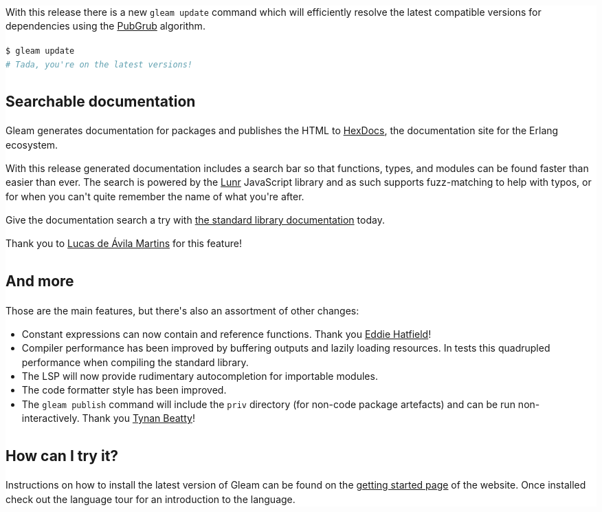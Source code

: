 With this release there is a new `gleam update` command which will efficiently
resolve the latest compatible versions for dependencies using the
[PubGrub](https://nex3.medium.com/pubgrub-2fb6470504f) algorithm.

```sh
$ gleam update
# Tada, you're on the latest versions!
```

## Searchable documentation

Gleam generates documentation for packages and publishes the HTML to
[HexDocs](https://hexdocs.pm/), the documentation site for the Erlang ecosystem.

With this release generated documentation includes a search bar so that functions,
types, and modules can be found faster than easier than ever.  The search is
powered by the [Lunr](https://lunrjs.com/) JavaScript library and as such
supports fuzz-matching to help with typos, or for when you can't quite remember
the name of what you're after.

Give the documentation search a try with [the standard library documentation](https://hexdocs.pm/gleam_stdlib/0.23.0/index.html) today.

<video autoplay loop muted playsinline>
  <source src="/images/news/gleam-v0.23-released/docs-search.webm" type="video/webm">
  <source src="/images/news/gleam-v0.23-released/docs-search.mp4" type="video/mp4">
</video>

Thank you to [Lucas de Ávila Martins](https://github.com/lucasavila00) for this
feature!

## And more

Those are the main features, but there's also an assortment of other changes:

- Constant expressions can now contain and reference functions. Thank you
  [Eddie Hatfield](https://github.com/e-hat)!
- Compiler performance has been improved by buffering outputs and lazily loading
  resources. In tests this quadrupled performance when compiling the standard
  library.
- The LSP will now provide rudimentary autocompletion for importable modules.
- The code formatter style has been improved.
- The `gleam publish` command will include the `priv` directory (for non-code
  package artefacts) and can be run non-interactively. Thank you
  [Tynan Beatty](https://github.com/tynanbe)!


## How can I try it?

Instructions on how to install the latest version of Gleam can be found on the
[getting started page][getting-started] of the website. Once installed check out
the language tour for an introduction to the language.

[getting-started]: https://gleam.run/getting-started/



[release]: https://github.com/gleam-lang/gleam/releases/tag/v0.23.0
[gleam-gh]: https://github.com/gleam-lang/gleam
[sponsor]: https://github.com/sponsors/lpil
